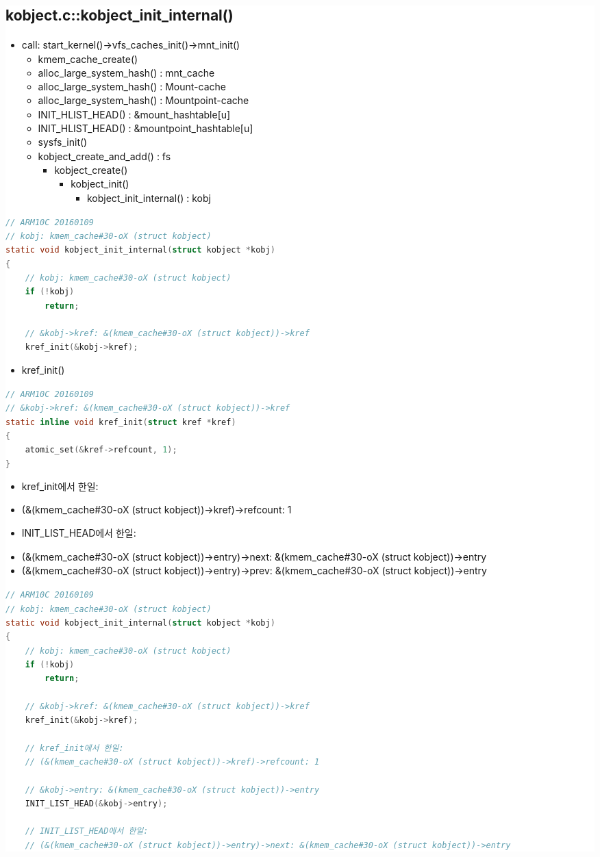 ## kobject.c::kobject_init_internal()

* call: start_kernel()->vfs_caches_init()->mnt_init()
    - kmem_cache_create()
	- alloc_large_system_hash() : mnt_cache
	- alloc_large_system_hash() : Mount-cache
	- alloc_large_system_hash() : Mountpoint-cache
	- INIT_HLIST_HEAD() : &mount_hashtable[u]
	- INIT_HLIST_HEAD() : &mountpoint_hashtable[u]
	- sysfs_init()
	- kobject_create_and_add() : fs
      - kobject_create()
        - kobject_init()
	      - kobject_init_internal() : kobj

```kobject.c
// ARM10C 20160109
// kobj: kmem_cache#30-oX (struct kobject)
static void kobject_init_internal(struct kobject *kobj)
{
	// kobj: kmem_cache#30-oX (struct kobject)
	if (!kobj)
		return;

	// &kobj->kref: &(kmem_cache#30-oX (struct kobject))->kref
	kref_init(&kobj->kref);
```

* kref_init()

```kref.h
// ARM10C 20160109
// &kobj->kref: &(kmem_cache#30-oX (struct kobject))->kref
static inline void kref_init(struct kref *kref)
{
	atomic_set(&kref->refcount, 1);
}
```

* kref_init에서 한일:
 - (&(kmem_cache#30-oX (struct kobject))->kref)->refcount: 1

* INIT_LIST_HEAD에서 한일:
 - (&(kmem_cache#30-oX (struct kobject))->entry)->next: &(kmem_cache#30-oX (struct kobject))->entry
 - (&(kmem_cache#30-oX (struct kobject))->entry)->prev: &(kmem_cache#30-oX (struct kobject))->entry

```kobject.c
// ARM10C 20160109
// kobj: kmem_cache#30-oX (struct kobject)
static void kobject_init_internal(struct kobject *kobj)
{
	// kobj: kmem_cache#30-oX (struct kobject)
	if (!kobj)
		return;

	// &kobj->kref: &(kmem_cache#30-oX (struct kobject))->kref
	kref_init(&kobj->kref);

	// kref_init에서 한일:
	// (&(kmem_cache#30-oX (struct kobject))->kref)->refcount: 1

	// &kobj->entry: &(kmem_cache#30-oX (struct kobject))->entry
	INIT_LIST_HEAD(&kobj->entry);

	// INIT_LIST_HEAD에서 한일:
	// (&(kmem_cache#30-oX (struct kobject))->entry)->next: &(kmem_cache#30-oX (struct kobject))->entry
```